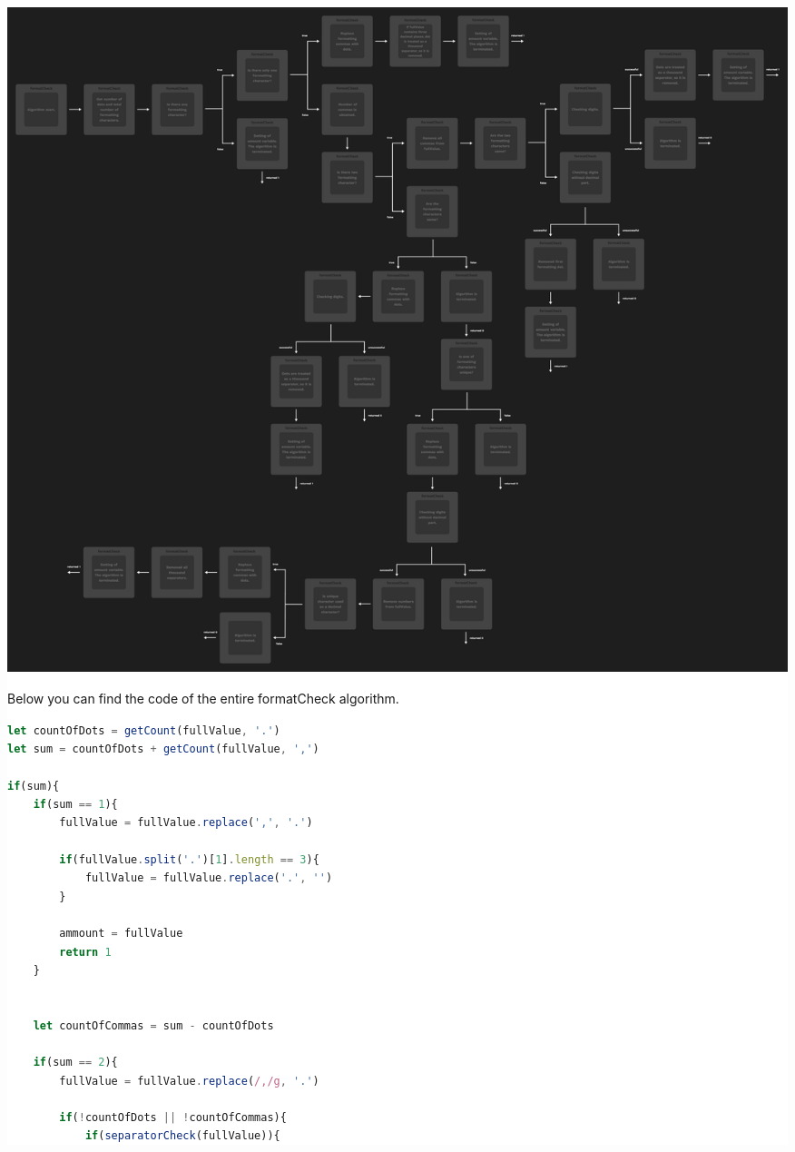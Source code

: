 ![FormatCheck algorithm diagram.](img/diagram_9.svg)

Below you can find the code of the entire formatCheck algorithm.

```javascript
let countOfDots = getCount(fullValue, '.')
let sum = countOfDots + getCount(fullValue, ',')

if(sum){
    if(sum == 1){
        fullValue = fullValue.replace(',', '.')

        if(fullValue.split('.')[1].length == 3){
            fullValue = fullValue.replace('.', '')
        }

        ammount = fullValue
        return 1
    }


    let countOfCommas = sum - countOfDots 

    if(sum == 2){
        fullValue = fullValue.replace(/,/g, '.')
        
        if(!countOfDots || !countOfCommas){
            if(separatorCheck(fullValue)){
```